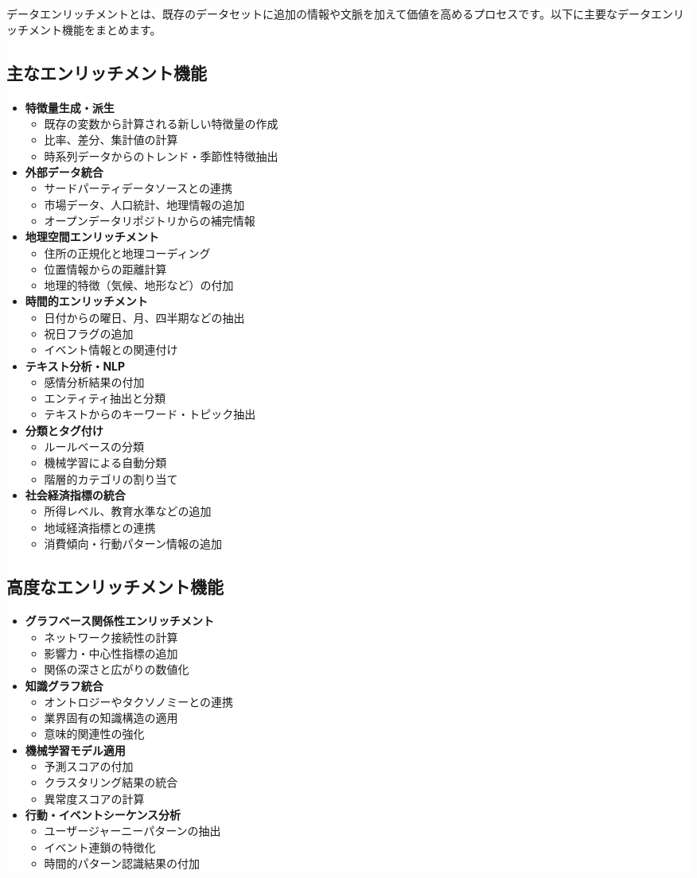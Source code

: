 データエンリッチメントとは、既存のデータセットに追加の情報や文脈を加えて価値を高めるプロセスです。以下に主要なデータエンリッチメント機能をまとめます。

## 主なエンリッチメント機能

- **特徴量生成・派生**
  - 既存の変数から計算される新しい特徴量の作成
  - 比率、差分、集計値の計算
  - 時系列データからのトレンド・季節性特徴抽出
- **外部データ統合**
  - サードパーティデータソースとの連携
  - 市場データ、人口統計、地理情報の追加
  - オープンデータリポジトリからの補完情報
- **地理空間エンリッチメント**
  - 住所の正規化と地理コーディング
  - 位置情報からの距離計算
  - 地理的特徴（気候、地形など）の付加
- **時間的エンリッチメント**
  - 日付からの曜日、月、四半期などの抽出
  - 祝日フラグの追加
  - イベント情報との関連付け
- **テキスト分析・NLP**
  - 感情分析結果の付加
  - エンティティ抽出と分類
  - テキストからのキーワード・トピック抽出
- **分類とタグ付け**
  - ルールベースの分類
  - 機械学習による自動分類
  - 階層的カテゴリの割り当て
- **社会経済指標の統合**
  - 所得レベル、教育水準などの追加
  - 地域経済指標との連携
  - 消費傾向・行動パターン情報の追加

## 高度なエンリッチメント機能

- **グラフベース関係性エンリッチメント**
  - ネットワーク接続性の計算
  - 影響力・中心性指標の追加
  - 関係の深さと広がりの数値化
- **知識グラフ統合**
  - オントロジーやタクソノミーとの連携
  - 業界固有の知識構造の適用
  - 意味的関連性の強化
- **機械学習モデル適用**
  - 予測スコアの付加
  - クラスタリング結果の統合
  - 異常度スコアの計算
- **行動・イベントシーケンス分析**
  - ユーザージャーニーパターンの抽出
  - イベント連鎖の特徴化
  - 時間的パターン認識結果の付加
